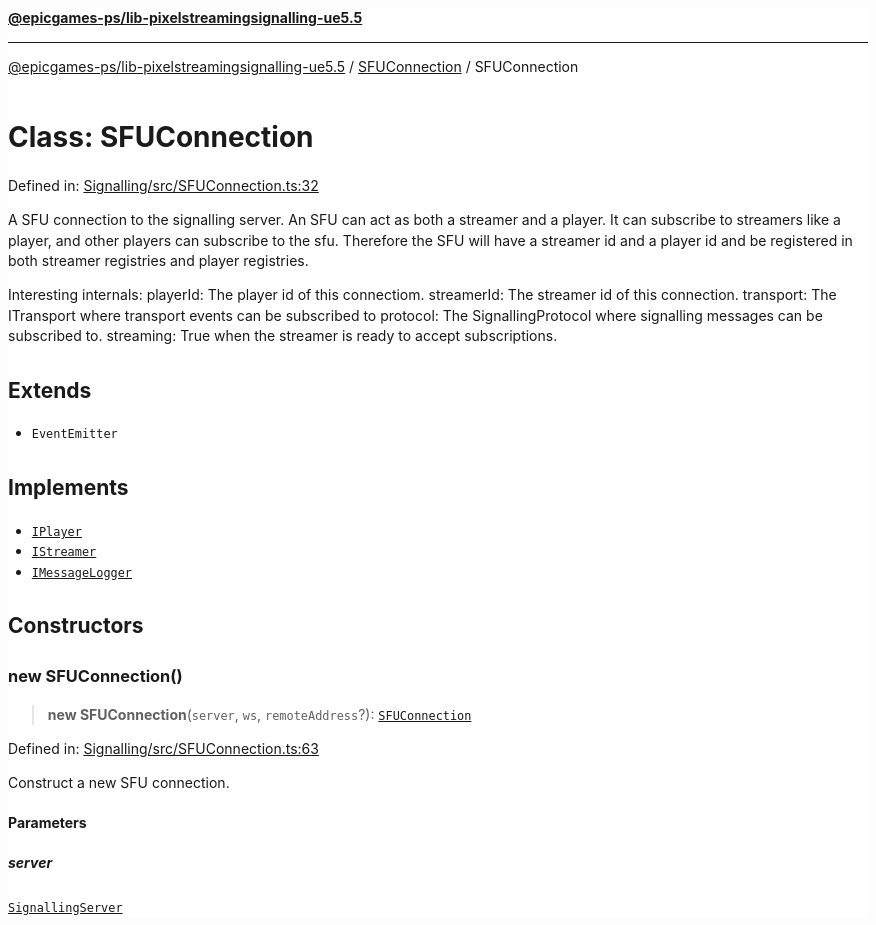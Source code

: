 [**@epicgames-ps/lib-pixelstreamingsignalling-ue5.5**](../../README.md)

***

[@epicgames-ps/lib-pixelstreamingsignalling-ue5.5](../../README.md) / [SFUConnection](../README.md) / SFUConnection

# Class: SFUConnection

Defined in: [Signalling/src/SFUConnection.ts:32](https://github.com/mcottontensor/PixelStreamingInfrastructure/blob/1c2e89b140492a0711bcb88268b18a037a27dc45/Signalling/src/SFUConnection.ts#L32)

A SFU connection to the signalling server.
An SFU can act as both a streamer and a player. It can subscribe to
streamers like a player, and other players can subscribe to the sfu.
Therefore the SFU will have a streamer id and a player id and be
registered in both streamer registries and player registries.

Interesting internals:
playerId: The player id of this connectiom.
streamerId: The streamer id of this connection.
transport: The ITransport where transport events can be subscribed to
protocol: The SignallingProtocol where signalling messages can be
subscribed to.
streaming: True when the streamer is ready to accept subscriptions.

## Extends

- `EventEmitter`

## Implements

- [`IPlayer`](../../PlayerRegistry/interfaces/IPlayer.md)
- [`IStreamer`](../../StreamerRegistry/interfaces/IStreamer.md)
- [`IMessageLogger`](../../LoggingUtils/interfaces/IMessageLogger.md)

## Constructors

### new SFUConnection()

> **new SFUConnection**(`server`, `ws`, `remoteAddress`?): [`SFUConnection`](SFUConnection.md)

Defined in: [Signalling/src/SFUConnection.ts:63](https://github.com/mcottontensor/PixelStreamingInfrastructure/blob/1c2e89b140492a0711bcb88268b18a037a27dc45/Signalling/src/SFUConnection.ts#L63)

Construct a new SFU connection.

#### Parameters

##### server

[`SignallingServer`](../../SignallingServer/classes/SignallingServer.md)
